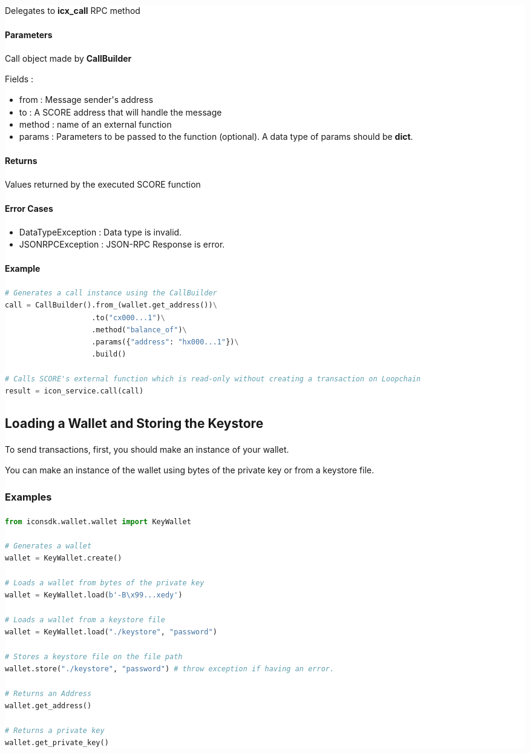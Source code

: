 Delegates to **icx_call** RPC method

#### Parameters

Call object made by **CallBuilder**

Fields :

* from : Message sender's address
* to : A SCORE address that will handle the message
* method : name of an external function
* params : Parameters to be passed to the function (optional). A data type of params should be **dict**.


#### Returns

Values returned by the executed SCORE function

#### Error Cases

* DataTypeException : Data type is invalid.
* JSONRPCException :  JSON-RPC Response is error.

#### Example

```python
# Generates a call instance using the CallBuilder
call = CallBuilder().from_(wallet.get_address())\
                    .to("cx000...1")\
                    .method("balance_of")\
                    .params({"address": "hx000...1"})\
                    .build()

# Calls SCORE's external function which is read-only without creating a transaction on Loopchain
result = icon_service.call(call)
```



## Loading a Wallet and Storing the Keystore

To send transactions, first, you should make an instance of your wallet.  

You can make an instance of the wallet using bytes of the private key or from a keystore file.

### Examples

```python
from iconsdk.wallet.wallet import KeyWallet

# Generates a wallet
wallet = KeyWallet.create()

# Loads a wallet from bytes of the private key
wallet = KeyWallet.load(b'-B\x99...xedy')

# Loads a wallet from a keystore file
wallet = KeyWallet.load("./keystore", "password")

# Stores a keystore file on the file path
wallet.store("./keystore", "password") # throw exception if having an error.

# Returns an Address
wallet.get_address()

# Returns a private key
wallet.get_private_key()

```